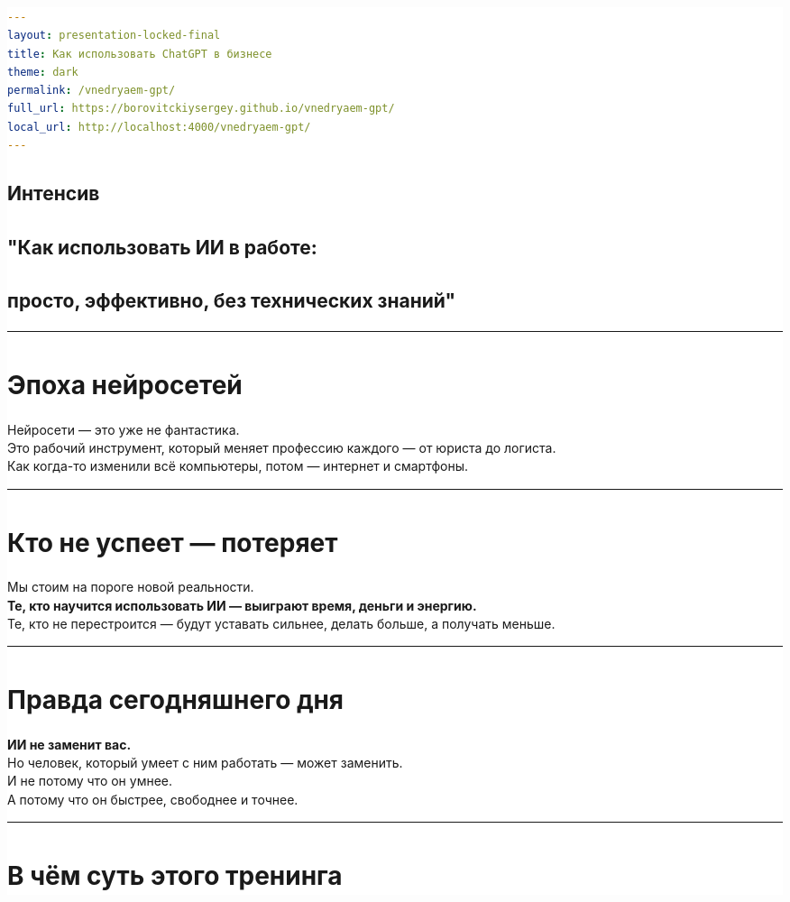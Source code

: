 ```yaml
---
layout: presentation-locked-final
title: Как использовать ChatGPT в бизнесе
theme: dark
permalink: /vnedryaem-gpt/
full_url: https://borovitckiysergey.github.io/vnedryaem-gpt/
local_url: http://localhost:4000/vnedryaem-gpt/
---
```


<section class="slide-highlight headline-only slide-centered">
  <div class="container">
    <h1>Интенсив</h1>
    <h2>"Как использовать ИИ в работе:</h2>
    <h2>просто, эффективно, без технических знаний"</h2>
  </div>
</section>


___


# Эпоха нейросетей

Нейросети — это уже не фантастика.  
Это рабочий инструмент, который меняет профессию каждого — от юриста до логиста.  
Как когда-то изменили всё компьютеры, потом — интернет и смартфоны.

---

# Кто не успеет — потеряет

Мы стоим на пороге новой реальности.  
**Те, кто научится использовать ИИ — выиграют время, деньги и энергию.**  
Те, кто не перестроится — будут уставать сильнее, делать больше, а получать меньше.

---

# Правда сегодняшнего дня

**ИИ не заменит вас.**  
Но человек, который умеет с ним работать — может заменить.  
И не потому что он умнее.  
А потому что он быстрее, свободнее и точнее.

---

# В чём суть этого тренинга
